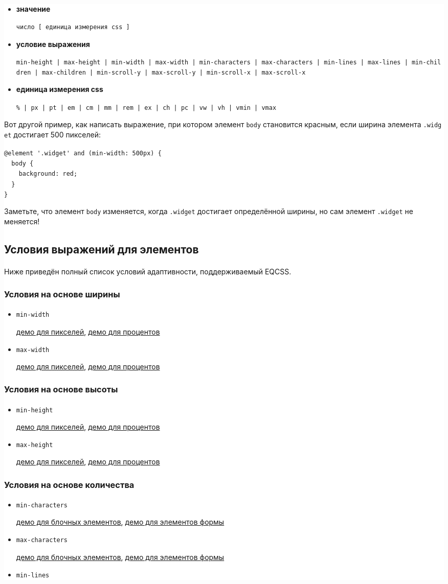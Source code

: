 *   **значение**

    `число [ единица измерения css ]`

*   **условие выражения**

    `min-height | max-height | min-width | max-width | min-characters | max-characters | min-lines | max-lines | min-children | max-children | min-scroll-y | max-scroll-y | min-scroll-x | max-scroll-x`

*   **единица измерения css**

    `% | px | pt | em | cm | mm | rem | ex | ch | pc | vw | vh | vmin | vmax`

Вот другой пример, как написать выражение, при котором элемент `body` становится
красным, если ширина элемента `.widget` достигает 500 пикселей:

    @element '.widget' and (min‐width: 500px) {
      body {
        background: red;
      }
    }

Заметьте, что элемент `body` изменяется, когда `.widget` достигает определённой
ширины, но сам элемент `.widget` не меняется!

## Условия выражений для элементов

Ниже приведён полный список условий адаптивности, поддерживаемый EQCSS.

### Условия на основе ширины

*   `min-width`

    [демо для пикселей][MeKwaY], [демо для процентов][ezJNpp]

*   `max-width`

    [демо для пикселей][EyPjVg], [демо для процентов][oLbXzG]

### Условия на основе высоты

*   `min-height`

    [демо для пикселей][PzZqPd], [демо для процентов][KMVpdO]

*   `max-height`

    [демо для пикселей][EyPjPg], [демо для процентов][xOZGZg]

### Условия на основе количества

*   `min-characters`

    [демо для блочных элементов][vKLOLd], [демо для элементов формы][OXMVMB]

*   `max-characters`

    [демо для блочных элементов][pbgJyz], [демо для элементов формы][MeKwyY]

*   `min-lines`


 [media-queries-are-not-the-answer]: https://www.smashingmagazine.com/2013/06/media-queries-are-not-the-answer-element-query-polyfill "Media Queries Are Not The Answer: Element Query Polyfill"
 [eqcss-logo]: img/eqcss-logo-opt.png "Логотип EQCSS"
 [eqcss-gh]: https://github.com/eqcss/eqcss "EQCSS на GitHub"
 [wicg]: https://discourse.wicg.io/t/element-queries/26 "Тред форума WICG Discourse овыражениях для элементов"
 [mit-license]: https://tldrlegal.com/license/mit-license "Лицензия MIT на TLDR Legal"
 [eqcss]: http://elementqueries.com/EQCSS.js "EQCSS.js"
 [css-has]: https://drafts.csswg.org/selectors-4/#relational "Описание Has в CSS Selectors Level 4"
 [jquery-has]: https://api.jquery.com/has-selector/ "Селектор Has jQuery"
 [caniuse-has]: http://caniuse.com/#feat=css-has "Поддержка Has на caniuse"
 [MeKwaY]: http://codepen.io/tomhodgins/pen/MeKwaY "Демо: Минимальная ширина в пикселях"
 [ezJNpp]: http://codepen.io/tomhodgins/pen/ezJNpp "Демо: Минимальная ширина в процентах"
 [EyPjVg]: http://codepen.io/tomhodgins/pen/EyPjVg "Демо: Максимальная ширина в пикселях"
 [oLbXzG]: http://codepen.io/tomhodgins/pen/oLbXzG "Демо: Максимальная ширина в процентах"
 [PzZqPd]: http://codepen.io/tomhodgins/pen/PzZqPd "Демо: Минимальная высота в пикселях"
 [KMVpdO]: http://codepen.io/tomhodgins/pen/KMVpdO "Демо: Минимальная высота в процентах"
 [EyPjPg]: http://codepen.io/tomhodgins/pen/EyPjPg "Демо: Максимальная высота в пикселях"
 [xOZGZg]: http://codepen.io/tomhodgins/pen/xOZGZg "Демо: Максимальная высота в процентах"
 [vKLOLd]: http://codepen.io/tomhodgins/pen/vKLOLd "Демо: Минимальное количество символов на блочных элементах"
 [OXMVMB]: http://codepen.io/tomhodgins/pen/OXMVMB "Демо: Минимальное количество символов на элементах формы"
 [pbgJyz]: http://codepen.io/tomhodgins/pen/pbgJyz "Демо: Максимальное количество символов на блочных элементах"
 [MeKwyY]: http://codepen.io/tomhodgins/pen/MeKwyY "Демо: Максимальное количество символов на элементах формы"
 [JKGdXN]: http://codepen.io/tomhodgins/pen/JKGdXN "Демо: Минимальное количество строк"
 [oLbXxG]: http://codepen.io/tomhodgins/pen/oLbXxG "Демо: Максимальное количество строк"
 [dXGoMZ]: http://codepen.io/tomhodgins/pen/dXGoMZ "Демо: Минимальное количество дочерних элементов"
 [mEVJPK]: http://codepen.io/tomhodgins/pen/mEVJPK "Демо: Максимальное количество дочерних элементов"
 [OXMVNa]: http://codepen.io/tomhodgins/pen/OXMVNa "Демо: Минимальная прокрутка по Y"
 [beEdpZ]: http://codepen.io/tomhodgins/pen/beEdpZ "Демо: Максимальная прокрутка по Y"
 [ZOQGOb]: http://codepen.io/tomhodgins/pen/ZOQGOb "Демо: Минимальная прокрутка по X"
 [ezJNzJ]: http://codepen.io/tomhodgins/pen/ezJNzJ "Демо: Максимальная прокрутка по X"
 [xOZGOq]: http://codepen.io/tomhodgins/pen/xOZGOq "Демо: Селектор $this"
 [VjeLjy]: http://codepen.io/tomhodgins/pen/VjeLjy "Демо: Селектор $parent"
 [RRrPRy]: http://codepen.io/tomhodgins/pen/RRrPRy "Демо: Селектор $root"
 [gMPpMd]: http://codepen.io/tomhodgins/pen/gMPpMd "Демо: Селектор $prev"
 [PzZqzy]: http://codepen.io/tomhodgins/pen/PzZqzy "Демо: Селектор $next"
 [WxrvxB]: http://codepen.io/tomhodgins/pen/WxrvxB "Демо: Eval"
 [ending-expressions]: https://blogs.msdn.microsoft.com/ie/2008/10/16/ending-expressions/ "Блоги MSDN, конец поддержки выражений"
 [css-specificity]: https://www.smashingmagazine.com/2007/07/css-specificity-things-you-should-know/ "Вещи о специфичности CSS, которые вам следует знать"
 [houdini]: https://www.smashingmagazine.com/2016/03/houdini-maybe-the-most-exciting-development-in-css-youve-never-heard-of/ "Houdini возможно самая удивительная разработка в CSS, о которой вы не слышали"
 [atomic-web-design]: http://bradfrost.com/blog/post/atomic-web-design/ "Атомарный веб-дизайн"
 [aspect-ratio]: http://elementqueries.com/demos/aspect-ratio.html "Адаптивное соотношение сторон"
 [scroll-header]: http://elementqueries.com/demos/scroll-header.html "Заголовок, прилипающий при прокрутке"
 [blockquote-style]: http://elementqueries.com/demos/blockquote-style.html "Стиль цитат"
 [calendar]: http://elementqueries.com/demos/calendar.html "Календарь"
 [content-blocks]: http://elementqueries.com/demos/content-blocks.html "Блоки содержимого"
 [counting-children]: http://elementqueries.com/demos/counting-children.html "Подсчёт дочерних элементов"
 [date]: http://elementqueries.com/demos/date.html "Дата"
 [element-query-demo]: http://elementqueries.com/demos/element-query-demo.html "Демо в стиле Цастрова"
 [flyout]: http://elementqueries.com/demos/flyout.html "Выплывающий блок"
 [headline]: http://elementqueries.com/demos/headline.html "Адаптивные заголовки"
 [media-player]: http://elementqueries.com/demos/media-player.html "Медиаплеер"
 [message-style]: http://elementqueries.com/demos/message-style.html "Сообщения"
 [modal]: http://elementqueries.com/demos/modal.html "Диалоговое окно"
 [nav]: http://elementqueries.com/demos/nav.html "Навигация"
 [parent]: http://elementqueries.com/demos/parent.html "Применение стилей к родителю"
 [pricing-chart]: http://elementqueries.com/demos/pricing-chart.html "Страница расценок"
 [responsive-table]: http://elementqueries.com/demos/responsive-table.html "Адаптивная таблица"
 [blocker]: http://elementqueries.com/demos/blocker.html "Блокер при прокрутке"
 [signup-form]: http://elementqueries.com/demos/signup-form.html "Форма регистрации"
 [testimonial]: http://elementqueries.com/demos/testimonial.html "Блок отзывов"
 [tweet-counter]: http://elementqueries.com/demos/tweet-counter.html "Счётчик символов твита"
 [variables]: http://elementqueries.com/demos/variables.html "Переменные JS"
 [video-scaling]: http://elementqueries.com/demos/video-scaling.html "Адаптивное масштабирование"
 [geometric]: http://elementqueries.com/demos/geometric.html "Геометрический дизайн"
 [order-form]: http://elementqueries.com/demos/order-form.html "Адаптивная форма заказа"
 [element-query-grid]: http://elementqueries.com/demos/element-query-grid.html "Сетка на выражениях для элементов"
 [js-functions-demo]: http://elementqueries.com/demos/js-functions-demo.html "Функции JS в CSS"
 [responsive-waterfall]: http://elementqueries.com/demos/responsive-waterfall.html "Адаптивное содержимое"
 [eqcss-demos]: https://github.com/eqcss/eqcss#element-query-demos "Список демо"
 [elementqueries]: http://elementqueries.com "element queries dot com"
 [eqcss-codepen]: http://codepen.io/search/pens/?q=eqcss&limit=all&order=newest&depth=everything&show_forks=true "Демо на Codepen с использованием EQCSS"
 [codepen-template]: http://codepen.io/pen?template=gagyrz "Шаблон EQCSS: Батарейки прилагаются!"
 [repl]: http://elementqueries.com/repl.html "EQCSS REPL"